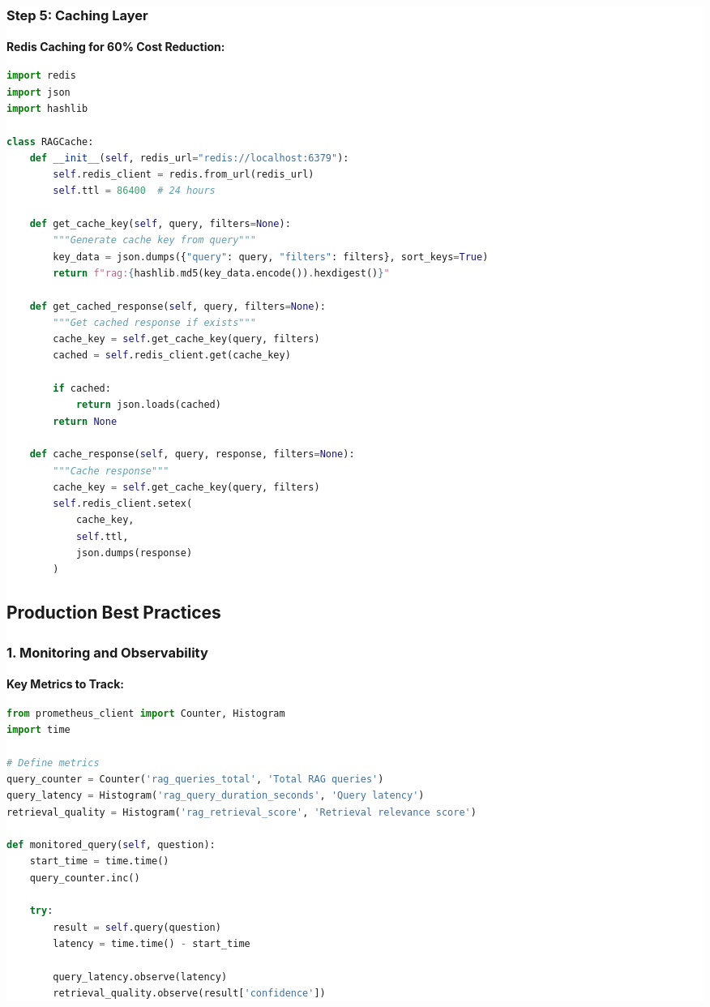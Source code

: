 ### Step 5: Caching Layer

**Redis Caching for 60% Cost Reduction:**

```python
import redis
import json
import hashlib

class RAGCache:
    def __init__(self, redis_url="redis://localhost:6379"):
        self.redis_client = redis.from_url(redis_url)
        self.ttl = 86400  # 24 hours

    def get_cache_key(self, query, filters=None):
        """Generate cache key from query"""
        key_data = json.dumps({"query": query, "filters": filters}, sort_keys=True)
        return f"rag:{hashlib.md5(key_data.encode()).hexdigest()}"

    def get_cached_response(self, query, filters=None):
        """Get cached response if exists"""
        cache_key = self.get_cache_key(query, filters)
        cached = self.redis_client.get(cache_key)

        if cached:
            return json.loads(cached)
        return None

    def cache_response(self, query, response, filters=None):
        """Cache response"""
        cache_key = self.get_cache_key(query, filters)
        self.redis_client.setex(
            cache_key,
            self.ttl,
            json.dumps(response)
        )
```

## Production Best Practices

### 1. Monitoring and Observability

**Key Metrics to Track:**

```python
from prometheus_client import Counter, Histogram
import time

# Define metrics
query_counter = Counter('rag_queries_total', 'Total RAG queries')
query_latency = Histogram('rag_query_duration_seconds', 'Query latency')
retrieval_quality = Histogram('rag_retrieval_score', 'Retrieval relevance score')

def monitored_query(self, question):
    start_time = time.time()
    query_counter.inc()

    try:
        result = self.query(question)
        latency = time.time() - start_time

        query_latency.observe(latency)
        retrieval_quality.observe(result['confidence'])

```